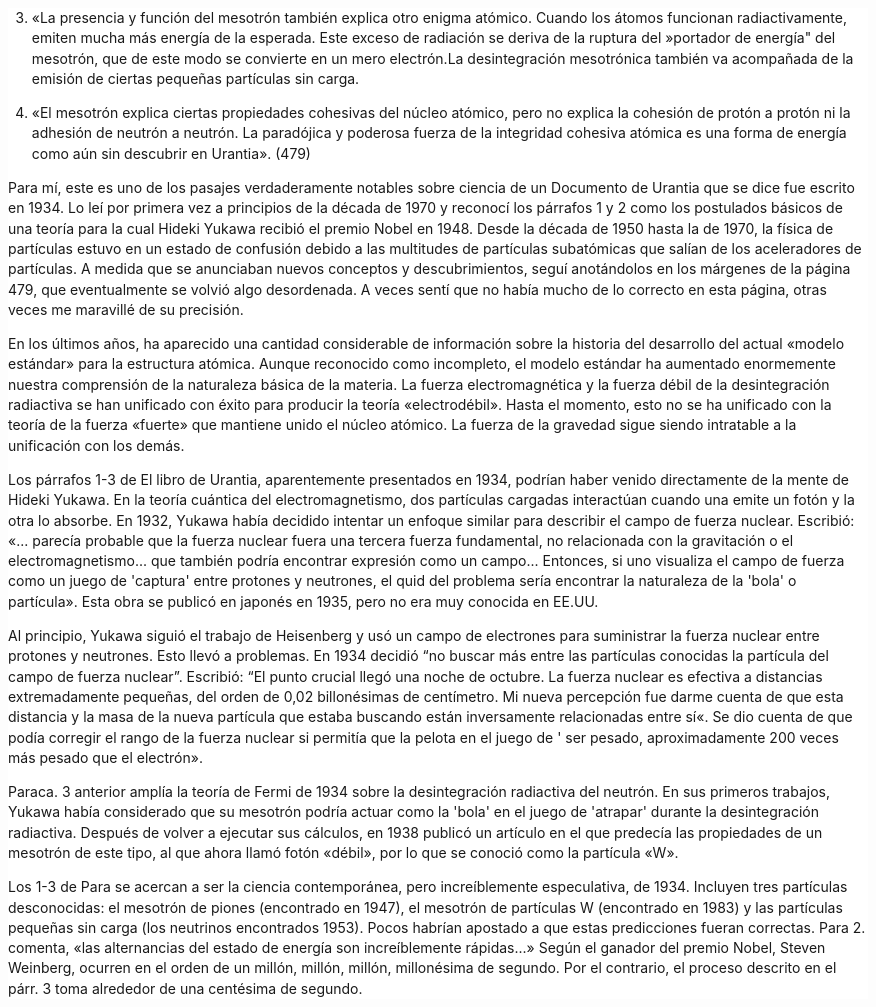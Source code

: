 3. «La presencia y función del mesotrón también explica otro enigma atómico. Cuando los átomos funcionan radiactivamente, emiten mucha más energía de la esperada. Este exceso de radiación se deriva de la ruptura del »portador de energía" del mesotrón, que de este modo se convierte en un mero electrón.La desintegración mesotrónica también va acompañada de la emisión de ciertas pequeñas partículas sin carga.

4. «El mesotrón explica ciertas propiedades cohesivas del núcleo atómico, pero no explica la cohesión de protón a protón ni la adhesión de neutrón a neutrón. La paradójica y poderosa fuerza de la integridad cohesiva atómica es una forma de energía como aún sin descubrir en Urantia». (479)

Para mí, este es uno de los pasajes verdaderamente notables sobre ciencia de un Documento de Urantia que se dice fue escrito en 1934. Lo leí por primera vez a principios de la década de 1970 y reconocí los párrafos 1 y 2 como los postulados básicos de una teoría para la cual Hideki Yukawa recibió el premio Nobel en 1948. Desde la década de 1950 hasta la de 1970, la física de partículas estuvo en un estado de confusión debido a las multitudes de partículas subatómicas que salían de los aceleradores de partículas. A medida que se anunciaban nuevos conceptos y descubrimientos, seguí anotándolos en los márgenes de la página 479, que eventualmente se volvió algo desordenada. A veces sentí que no había mucho de lo correcto en esta página, otras veces me maravillé de su precisión.

En los últimos años, ha aparecido una cantidad considerable de información sobre la historia del desarrollo del actual «modelo estándar» para la estructura atómica. Aunque reconocido como incompleto, el modelo estándar ha aumentado enormemente nuestra comprensión de la naturaleza básica de la materia. La fuerza electromagnética y la fuerza débil de la desintegración radiactiva se han unificado con éxito para producir la teoría «electrodébil». Hasta el momento, esto no se ha unificado con la teoría de la fuerza «fuerte» que mantiene unido el núcleo atómico. La fuerza de la gravedad sigue siendo intratable a la unificación con los demás.

Los párrafos 1-3 de El libro de Urantia, aparentemente presentados en 1934, podrían haber venido directamente de la mente de Hideki Yukawa. En la teoría cuántica del electromagnetismo, dos partículas cargadas interactúan cuando una emite un fotón y la otra lo absorbe. En 1932, Yukawa había decidido intentar un enfoque similar para describir el campo de fuerza nuclear. Escribió: «... parecía probable que la fuerza nuclear fuera una tercera fuerza fundamental, no relacionada con la gravitación o el electromagnetismo... que también podría encontrar expresión como un campo... Entonces, si uno visualiza el campo de fuerza como un juego de 'captura' entre protones y neutrones, el quid del problema sería encontrar la naturaleza de la 'bola' o partícula». Esta obra se publicó en japonés en 1935, pero no era muy conocida en EE.UU.

Al principio, Yukawa siguió el trabajo de Heisenberg y usó un campo de electrones para suministrar la fuerza nuclear entre protones y neutrones. Esto llevó a problemas. En 1934 decidió “no buscar más entre las partículas conocidas la partícula del campo de fuerza nuclear”. Escribió: “El punto crucial llegó una noche de octubre. La fuerza nuclear es efectiva a distancias extremadamente pequeñas, del orden de 0,02 billonésimas de centímetro. Mi nueva percepción fue darme cuenta de que esta distancia y la masa de la nueva partícula que estaba buscando están inversamente relacionadas entre sí«. Se dio cuenta de que podía corregir el rango de la fuerza nuclear si permitía que la pelota en el juego de ' ser pesado, aproximadamente 200 veces más pesado que el electrón».

Paraca. 3 anterior amplía la teoría de Fermi de 1934 sobre la desintegración radiactiva del neutrón. En sus primeros trabajos, Yukawa había considerado que su mesotrón podría actuar como la 'bola' en el juego de 'atrapar' durante la desintegración radiactiva. Después de volver a ejecutar sus cálculos, en 1938 publicó un artículo en el que predecía las propiedades de un mesotrón de este tipo, al que ahora llamó fotón «débil», por lo que se conoció como la partícula «W».

Los 1-3 de Para se acercan a ser la ciencia contemporánea, pero increíblemente especulativa, de 1934. Incluyen tres partículas desconocidas: el mesotrón de piones (encontrado en 1947), el mesotrón de partículas W (encontrado en 1983) y las partículas pequeñas sin carga (los neutrinos encontrados 1953). Pocos habrían apostado a que estas predicciones fueran correctas.
Para 2. comenta, «las alternancias del estado de energía son increíblemente rápidas...» Según el ganador del premio Nobel, Steven Weinberg, ocurren en el orden de un millón, millón, millón, millonésima de segundo. Por el contrario, el proceso descrito en el párr. 3 toma alrededor de una centésima de segundo.
